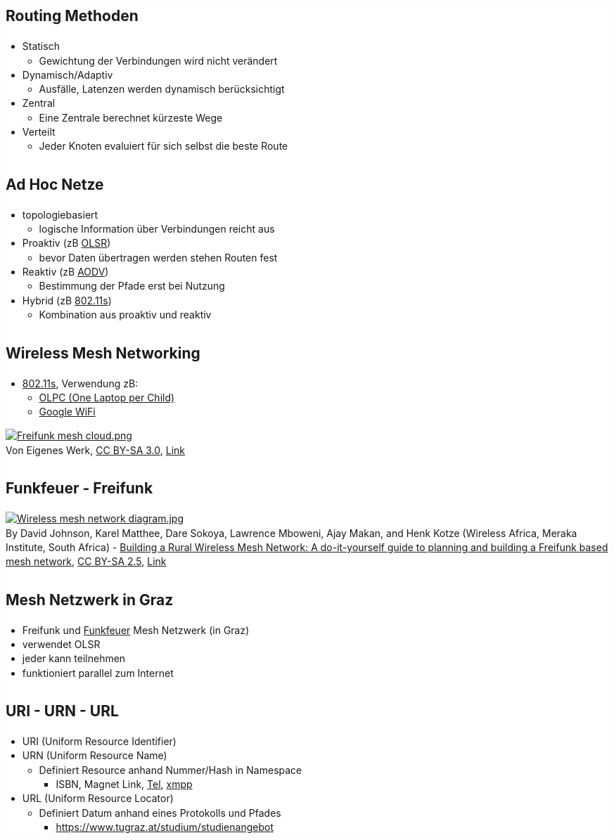 
## Routing Methoden
* Statisch
  * Gewichtung der Verbindungen wird nicht verändert
* Dynamisch/Adaptiv
  * Ausfälle, Latenzen werden dynamisch berücksichtigt
* Zentral
  * Eine Zentrale berechnet kürzeste Wege
* Verteilt
  * Jeder Knoten evaluiert für sich selbst die beste Route


## Ad Hoc Netze
* topologiebasiert
  * logische Information über Verbindungen reicht aus
* Proaktiv (zB [OLSR](https://de.wikipedia.org/wiki/Optimized_Link_State_Routing))
  * bevor Daten übertragen werden stehen Routen fest
* Reaktiv (zB [AODV](https://de.wikipedia.org/wiki/Ad-hoc_On-demand_Distance_Vector))
  * Bestimmung der Pfade erst bei Nutzung
* Hybrid (zB [802.11s](https://de.wikipedia.org/wiki/IEEE_802.11s))
  * Kombination aus proaktiv und reaktiv


## Wireless Mesh Networking
* [802.11s](https://de.wikipedia.org/wiki/IEEE_802.11s), Verwendung zB:
  * [OLPC (One Laptop per Child)](https://de.wikipedia.org/wiki/OLPC_XO-1)
  * [Google WiFi](https://blog.google/products/google-wifi/introducing-new-kind-wi-fi-system/)

<p class=wikipedia><a href="https://commons.wikimedia.org/wiki/File:Freifunk_mesh_cloud.png#/media/File:Freifunk_mesh_cloud.png"><img src="https://upload.wikimedia.org/wikipedia/commons/1/1a/Freifunk_mesh_cloud.png" alt="Freifunk mesh cloud.png"></a><br>Von <span class="int-own-work" lang="de">Eigenes Werk</span>, <a href="http://creativecommons.org/licenses/by-sa/3.0/" title="Creative Commons Attribution-Share Alike 3.0">CC BY-SA 3.0</a>, <a href="https://commons.wikimedia.org/w/index.php?curid=1525096">Link</a></p>


## Funkfeuer - Freifunk
<p class=wikipedia><a href="https://commons.wikimedia.org/wiki/File:Wireless_mesh_network_diagram.jpg#/media/File:Wireless_mesh_network_diagram.jpg"><img src="https://upload.wikimedia.org/wikipedia/commons/8/83/Wireless_mesh_network_diagram.jpg" alt="Wireless mesh network diagram.jpg"></a><br>By David Johnson, Karel Matthee, Dare Sokoya, Lawrence Mboweni, Ajay Makan, and Henk Kotze (Wireless Africa, Meraka Institute, South Africa) - <a href="https://en.wikipedia.org/wiki/File:Building_a_Rural_Wireless_Mesh_Network_-_A_DIY_Guide_v0.8.pdf" class="extiw" title="en:File:Building a Rural Wireless Mesh Network - A DIY Guide v0.8.pdf">Building a Rural Wireless Mesh Network: A do-it-yourself guide to planning and building a Freifunk based mesh network</a>, <a href="http://creativecommons.org/licenses/by-sa/2.5" title="Creative Commons Attribution-Share Alike 2.5">CC BY-SA 2.5</a>, <a href="https://commons.wikimedia.org/w/index.php?curid=30799980">Link</a></p>


## Mesh Netzwerk in Graz
* Freifunk und [Funkfeuer](https://graz.funkfeuer.at/) Mesh Netzwerk (in Graz)
* verwendet OLSR
* jeder kann teilnehmen
* funktioniert parallel zum Internet



## URI - URN - URL
* URI (Uniform Resource Identifier)
 * URN (Uniform Resource Name)
   * Definiert Resource anhand Nummer/Hash in Namespace
     * ISBN, Magnet Link, [Tel](https://www.rfc-editor.org/rfc/rfc3966.txt), [xmpp](https://www.ietf.org/rfc/rfc4622.txt)
 * URL (Uniform Resource Locator)
   * Definiert Datum anhand eines Protokolls und Pfades
     * https://www.tugraz.at/studium/studienangebot
